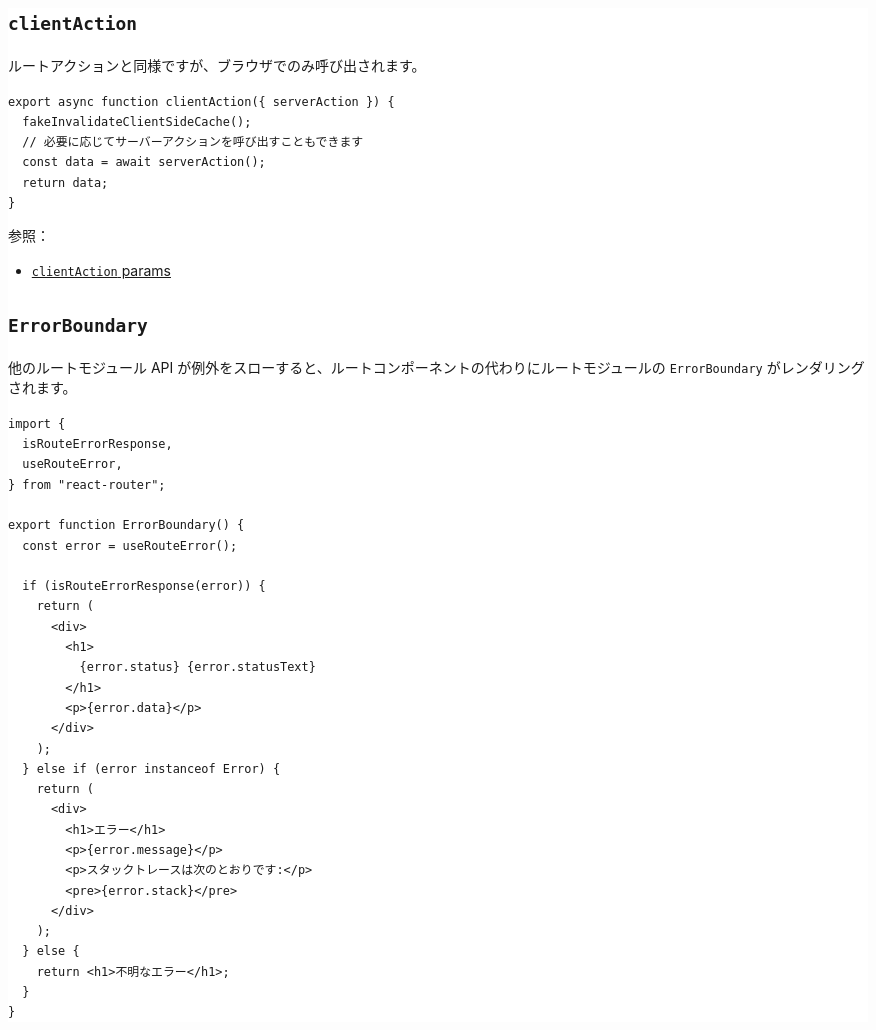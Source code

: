 ## `clientAction`

ルートアクションと同様ですが、ブラウザでのみ呼び出されます。

```tsx
export async function clientAction({ serverAction }) {
  fakeInvalidateClientSideCache();
  // 必要に応じてサーバーアクションを呼び出すこともできます
  const data = await serverAction();
  return data;
}
```

参照：

- [`clientAction` params][client-action-params]

## `ErrorBoundary`

他のルートモジュール API が例外をスローすると、ルートコンポーネントの代わりにルートモジュールの `ErrorBoundary` がレンダリングされます。

```tsx
import {
  isRouteErrorResponse,
  useRouteError,
} from "react-router";

export function ErrorBoundary() {
  const error = useRouteError();

  if (isRouteErrorResponse(error)) {
    return (
      <div>
        <h1>
          {error.status} {error.statusText}
        </h1>
        <p>{error.data}</p>
      </div>
    );
  } else if (error instanceof Error) {
    return (
      <div>
        <h1>エラー</h1>
        <p>{error.message}</p>
        <p>スタックトレースは次のとおりです:</p>
        <pre>{error.stack}</pre>
      </div>
    );
  } else {
    return <h1>不明なエラー</h1>;
  }
}
```


[fetch]: https://developer.mozilla.org/en-US/docs/Web/API/Fetch_API
[loader-params]: https://api.reactrouter.com/v7/interfaces/react_router.LoaderFunctionArgs
[client-loader-params]: https://api.reactrouter.com/v7/types/react_router.ClientLoaderFunctionArgs
[action-params]: https://api.reactrouter.com/v7/interfaces/react_router.ActionFunctionArgs
[client-action-params]: https://api.reactrouter.com/v7/types/react_router.ClientActionFunctionArgs
[error-boundaries]: https://react.dev/reference/react/Component#catching-rendering-errors-with-an-error-boundary
[use-route-error]: https://api.reactrouter.com/v7/functions/react_router.useRouteError
[is-route-error-response]: https://api.reactrouter.com/v7/functions/react_router.isRouteErrorResponse
[cache-control-header]: https://developer.mozilla.org/en-US/docs/Web/HTTP/Headers/Cache-Control
[headers]: https://developer.mozilla.org/en-US/docs/Web/API/Response
[use-matches]: https://api.reactrouter.com/v7/functions/react_router.useMatches
[link-element]: https://developer.mozilla.org/en-US/docs/Web/HTML/Element/link
[meta-element]: https://developer.mozilla.org/en-US/docs/Web/HTML/Element/meta
[meta-params]: https://api.reactrouter.com/v7/interfaces/react_router.MetaArgs
[use-revalidator]: https://api.reactrouter.com/v7/functions/react_router.useRevalidator.html